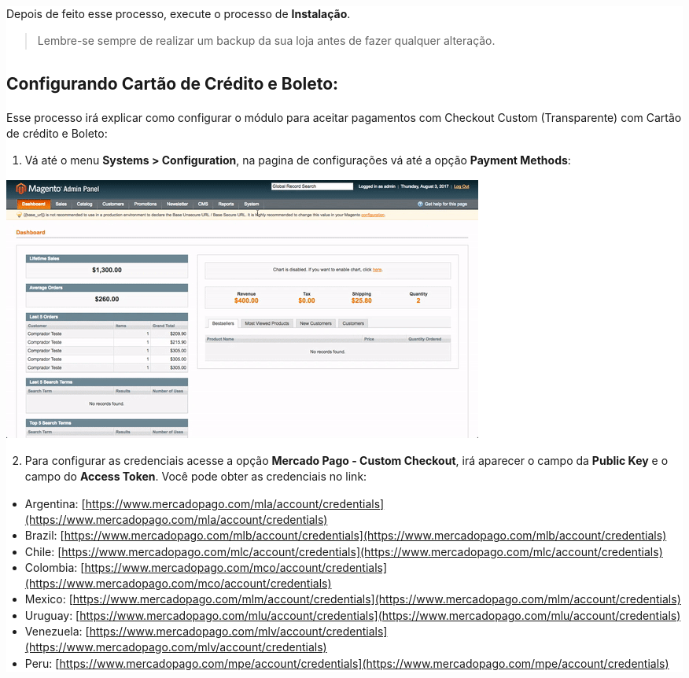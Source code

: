 Depois de feito esse processo, execute o processo de **Instalação**.

> Lembre-se sempre de realizar um backup da sua loja antes de fazer qualquer alteração.


<a name="Config-Checkout-Custom-Cartão-Crédito-e-Boleto"></a>
## Configurando Cartão de Crédito e Boleto: ##

Esse processo irá explicar como configurar o módulo para aceitar pagamentos com Checkout Custom (Transparente) com Cartão de crédito e Boleto:

1. Vá até o menu **Systems > Configuration**, na pagina de configurações vá até a opção **Payment Methods**:

![Configuration](/images/magento-config-01.gif)

2. Para configurar as credenciais acesse a opção **Mercado Pago - Custom Checkout**, irá aparecer o campo da **Public Key** e o campo do **Access Token**. Você pode obter as credenciais no link:

* Argentina: [https://www.mercadopago.com/mla/account/credentials](https://www.mercadopago.com/mla/account/credentials)
* Brazil: [https://www.mercadopago.com/mlb/account/credentials](https://www.mercadopago.com/mlb/account/credentials)
* Chile: [https://www.mercadopago.com/mlc/account/credentials](https://www.mercadopago.com/mlc/account/credentials)
* Colombia: [https://www.mercadopago.com/mco/account/credentials](https://www.mercadopago.com/mco/account/credentials)
* Mexico: [https://www.mercadopago.com/mlm/account/credentials](https://www.mercadopago.com/mlm/account/credentials)
* Uruguay: [https://www.mercadopago.com/mlu/account/credentials](https://www.mercadopago.com/mlu/account/credentials)
* Venezuela: [https://www.mercadopago.com/mlv/account/credentials](https://www.mercadopago.com/mlv/account/credentials)
* Peru: [https://www.mercadopago.com/mpe/account/credentials](https://www.mercadopago.com/mpe/account/credentials)

